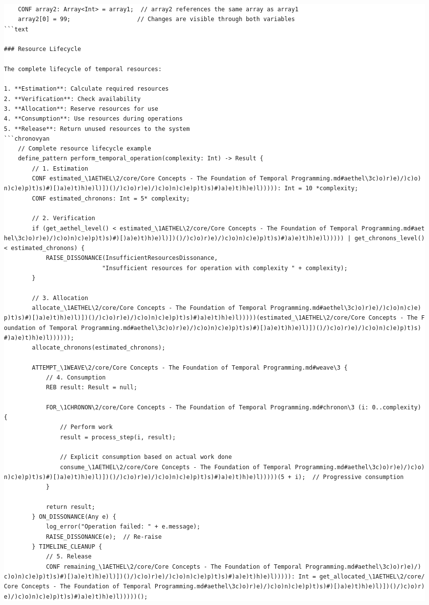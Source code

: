```chronovyan
    CONF array2: Array<Int> = array1;  // array2 references the same array as array1
    array2[0] = 99;                   // Changes are visible through both variables
```text

### Resource Lifecycle

The complete lifecycle of temporal resources:

1. **Estimation**: Calculate required resources
2. **Verification**: Check availability
3. **Allocation**: Reserve resources for use
4. **Consumption**: Use resources during operations
5. **Release**: Return unused resources to the system
```chronovyan
    // Complete resource lifecycle example
    define_pattern perform_temporal_operation(complexity: Int) -> Result {
        // 1. Estimation
        CONF estimated_\1AETHEL\2/core/Core Concepts - The Foundation of Temporal Programming.md#aethel\3c)o)r)e)/)c)o)n)c)e)p)t)s)#)[)a)e)t)h)e)l)])()/)c)o)r)e)/)c)o)n)c)e)p)t)s)#)a)e)t)h)e)l))))): Int = 10 *complexity;
        CONF estimated_chronons: Int = 5* complexity;

        // 2. Verification
        if (get_aethel_level() < estimated_\1AETHEL\2/core/Core Concepts - The Foundation of Temporal Programming.md#aethel\3c)o)r)e)/)c)o)n)c)e)p)t)s)#)[)a)e)t)h)e)l)])()/)c)o)r)e)/)c)o)n)c)e)p)t)s)#)a)e)t)h)e)l))))) | get_chronons_level() < estimated_chronons) {
            RAISE_DISSONANCE(InsufficientResourcesDissonance,
                            "Insufficient resources for operation with complexity " + complexity);
        }

        // 3. Allocation
        allocate_\1AETHEL\2/core/Core Concepts - The Foundation of Temporal Programming.md#aethel\3c)o)r)e)/)c)o)n)c)e)p)t)s)#)[)a)e)t)h)e)l)])()/)c)o)r)e)/)c)o)n)c)e)p)t)s)#)a)e)t)h)e)l)))))(estimated_\1AETHEL\2/core/Core Concepts - The Foundation of Temporal Programming.md#aethel\3c)o)r)e)/)c)o)n)c)e)p)t)s)#)[)a)e)t)h)e)l)])()/)c)o)r)e)/)c)o)n)c)e)p)t)s)#)a)e)t)h)e)l))))));
        allocate_chronons(estimated_chronons);

        ATTEMPT_\1WEAVE\2/core/Core Concepts - The Foundation of Temporal Programming.md#weave\3 {
            // 4. Consumption
            REB result: Result = null;

            FOR_\1CHRONON\2/core/Core Concepts - The Foundation of Temporal Programming.md#chronon\3 (i: 0..complexity) {
                // Perform work
                result = process_step(i, result);

                // Explicit consumption based on actual work done
                consume_\1AETHEL\2/core/Core Concepts - The Foundation of Temporal Programming.md#aethel\3c)o)r)e)/)c)o)n)c)e)p)t)s)#)[)a)e)t)h)e)l)])()/)c)o)r)e)/)c)o)n)c)e)p)t)s)#)a)e)t)h)e)l)))))(5 + i);  // Progressive consumption
            }

            return result;
        } ON_DISSONANCE(Any e) {
            log_error("Operation failed: " + e.message);
            RAISE_DISSONANCE(e);  // Re-raise
        } TIMELINE_CLEANUP {
            // 5. Release
            CONF remaining_\1AETHEL\2/core/Core Concepts - The Foundation of Temporal Programming.md#aethel\3c)o)r)e)/)c)o)n)c)e)p)t)s)#)[)a)e)t)h)e)l)])()/)c)o)r)e)/)c)o)n)c)e)p)t)s)#)a)e)t)h)e)l))))): Int = get_allocated_\1AETHEL\2/core/Core Concepts - The Foundation of Temporal Programming.md#aethel\3c)o)r)e)/)c)o)n)c)e)p)t)s)#)[)a)e)t)h)e)l)])()/)c)o)r)e)/)c)o)n)c)e)p)t)s)#)a)e)t)h)e)l)))))();
```